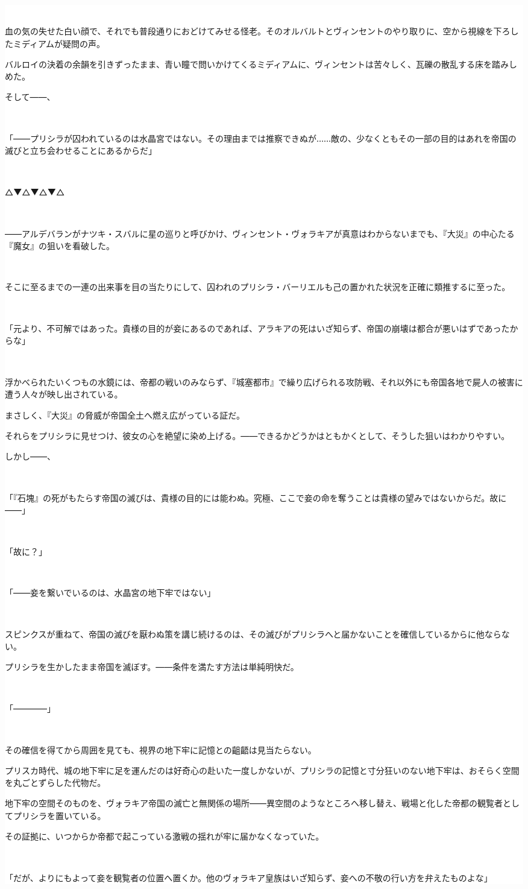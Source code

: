 　

血の気の失せた白い顔で、それでも普段通りにおどけてみせる怪老。そのオルバルトとヴィンセントのやり取りに、空から視線を下ろしたミディアムが疑問の声。

バルロイの決着の余韻を引きずったまま、青い瞳で問いかけてくるミディアムに、ヴィンセントは苦々しく、瓦礫の散乱する床を踏みしめた。

そして――、

　

「――プリシラが囚われているのは水晶宮ではない。その理由までは推察できぬが……敵の、少なくともその一部の目的はあれを帝国の滅びと立ち会わせることにあるからだ」

　

△▼△▼△▼△

　

――アルデバランがナツキ・スバルに星の巡りと呼びかけ、ヴィンセント・ヴォラキアが真意はわからないまでも、『大災』の中心たる『魔女』の狙いを看破した。

　

そこに至るまでの一連の出来事を目の当たりにして、囚われのプリシラ・バーリエルも己の置かれた状況を正確に類推するに至った。

　

「元より、不可解ではあった。貴様の目的が妾にあるのであれば、アラキアの死はいざ知らず、帝国の崩壊は都合が悪いはずであったからな」

　

浮かべられたいくつもの水鏡には、帝都の戦いのみならず、『城塞都市』で繰り広げられる攻防戦、それ以外にも帝国各地で屍人の被害に遭う人々が映し出されている。

まさしく、『大災』の脅威が帝国全土へ燃え広がっている証だ。

それらをプリシラに見せつけ、彼女の心を絶望に染め上げる。――できるかどうかはともかくとして、そうした狙いはわかりやすい。

しかし――、

　

「『石塊』の死がもたらす帝国の滅びは、貴様の目的には能わぬ。究極、ここで妾の命を奪うことは貴様の望みではないからだ。故に――」

　

「故に？」

　

「――妾を繋いでいるのは、水晶宮の地下牢ではない」

　

スピンクスが重ねて、帝国の滅びを厭わぬ策を講じ続けるのは、その滅びがプリシラへと届かないことを確信しているからに他ならない。

プリシラを生かしたまま帝国を滅ぼす。――条件を満たす方法は単純明快だ。

　

「――――」

　

その確信を得てから周囲を見ても、視界の地下牢に記憶との齟齬は見当たらない。

プリスカ時代、城の地下牢に足を運んだのは好奇心の赴いた一度しかないが、プリシラの記憶と寸分狂いのない地下牢は、おそらく空間を丸ごとずらした代物だ。

地下牢の空間そのものを、ヴォラキア帝国の滅亡と無関係の場所――異空間のようなところへ移し替え、戦場と化した帝都の観覧者としてプリシラを置いている。

その証拠に、いつからか帝都で起こっている激戦の揺れが牢に届かなくなっていた。

　

「だが、よりにもよって妾を観覧者の位置へ置くか。他のヴォラキア皇族はいざ知らず、妾への不敬の行い方を弁えたものよな」
